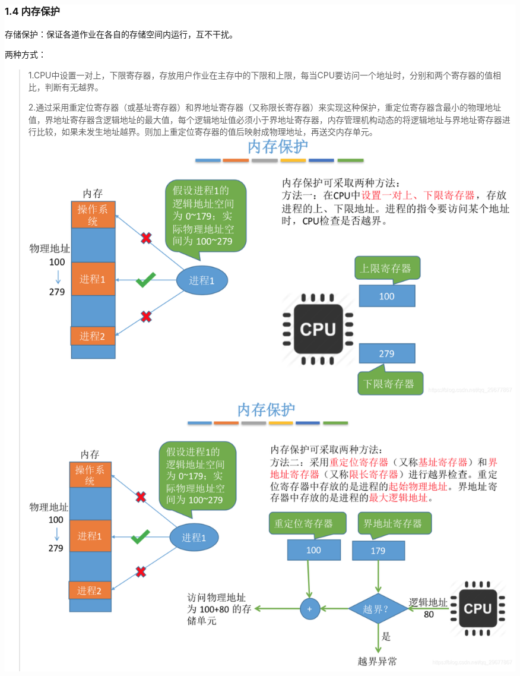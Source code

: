 ### 1.4 内存保护

存储保护：保证各道作业在各自的存储空间内运行，互不干扰。

两种方式：

> 1.CPU中设置一对上，下限寄存器，存放用户作业在主存中的下限和上限，每当CPU要访问一个地址时，分别和两个寄存器的值相比，判断有无越界。
>
> 2.通过采用重定位寄存器（或基址寄存器）和界地址寄存器（又称限长寄存器）来实现这种保护，重定位寄存器含最小的物理地址值，界地址寄存器含逻辑地址的最大值，每个逻辑地址值必须小于界地址寄存器，内存管理机构动态的将逻辑地址与界地址寄存器进行比较，如果未发生地址越界。则加上重定位寄存器的值后映射成物理地址，再送交内存单元。
> ![在这里插入图片描述](%E7%AC%AC%E4%B8%89%E7%AB%A0.%E6%93%8D%E4%BD%9C%E7%B3%BB%E7%BB%9F%E4%B9%8B%E5%86%85%E5%AD%98%E7%AE%A1%E7%90%86.assets/watermark,type_ZmFuZ3poZW5naGVpdGk,shadow_10,text_aHR0cHM6Ly9ibG9nLmNzZG4ubmV0L3FxXzI5Njc3ODY3,size_16,color_FFFFFF,t_70-20201121164149065.png)
> ![在这里插入图片描述](%E7%AC%AC%E4%B8%89%E7%AB%A0.%E6%93%8D%E4%BD%9C%E7%B3%BB%E7%BB%9F%E4%B9%8B%E5%86%85%E5%AD%98%E7%AE%A1%E7%90%86.assets/watermark,type_ZmFuZ3poZW5naGVpdGk,shadow_10,text_aHR0cHM6Ly9ibG9nLmNzZG4ubmV0L3FxXzI5Njc3ODY3,size_16,color_FFFFFF,t_70-20201121164157985.png)
